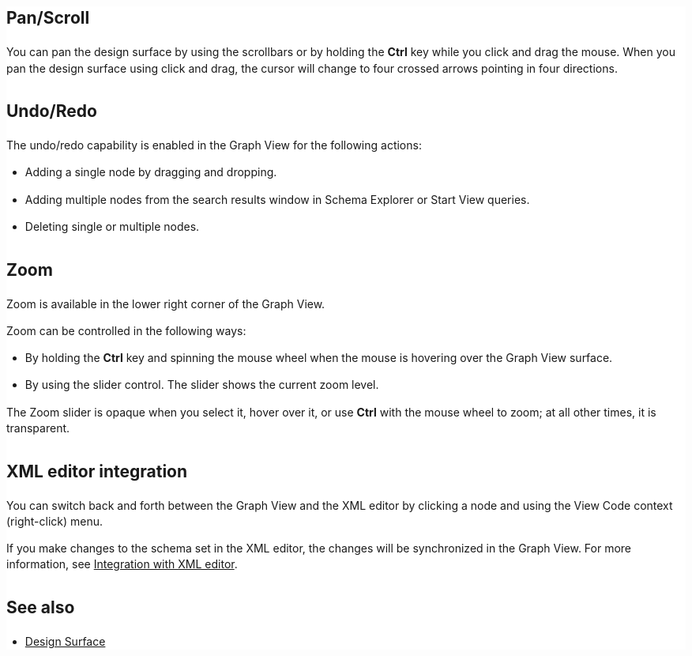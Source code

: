 ## Pan/Scroll

You can pan the design surface by using the scrollbars or by holding the **Ctrl** key while you click and drag the mouse. When you pan the design surface using click and drag, the cursor will change to four crossed arrows pointing in four directions.

## Undo/Redo

The undo/redo capability is enabled in the Graph View for the following actions:

- Adding a single node by dragging and dropping.

- Adding multiple nodes from the search results window in Schema Explorer or Start View queries.

- Deleting single or multiple nodes.

## Zoom

Zoom is available in the lower right corner of the Graph View.

Zoom can be controlled in the following ways:

- By holding the **Ctrl** key and spinning the mouse wheel when the mouse is hovering over the Graph View surface.

- By using the slider control. The slider shows the current zoom level.

The Zoom slider is opaque when you select it, hover over it, or use **Ctrl** with the mouse wheel to zoom; at all other times, it is transparent.

## XML editor integration

You can switch back and forth between the Graph View and the XML editor by clicking a node and using the View Code context (right-click) menu.

If you make changes to the schema set in the XML editor, the changes will be synchronized in the Graph View. For more information, see [Integration with XML editor](../xml-tools/integration-with-xml-editor.md).

## See also

- [Design Surface](../xml-tools/xml-schema-designer-workspace.md)

